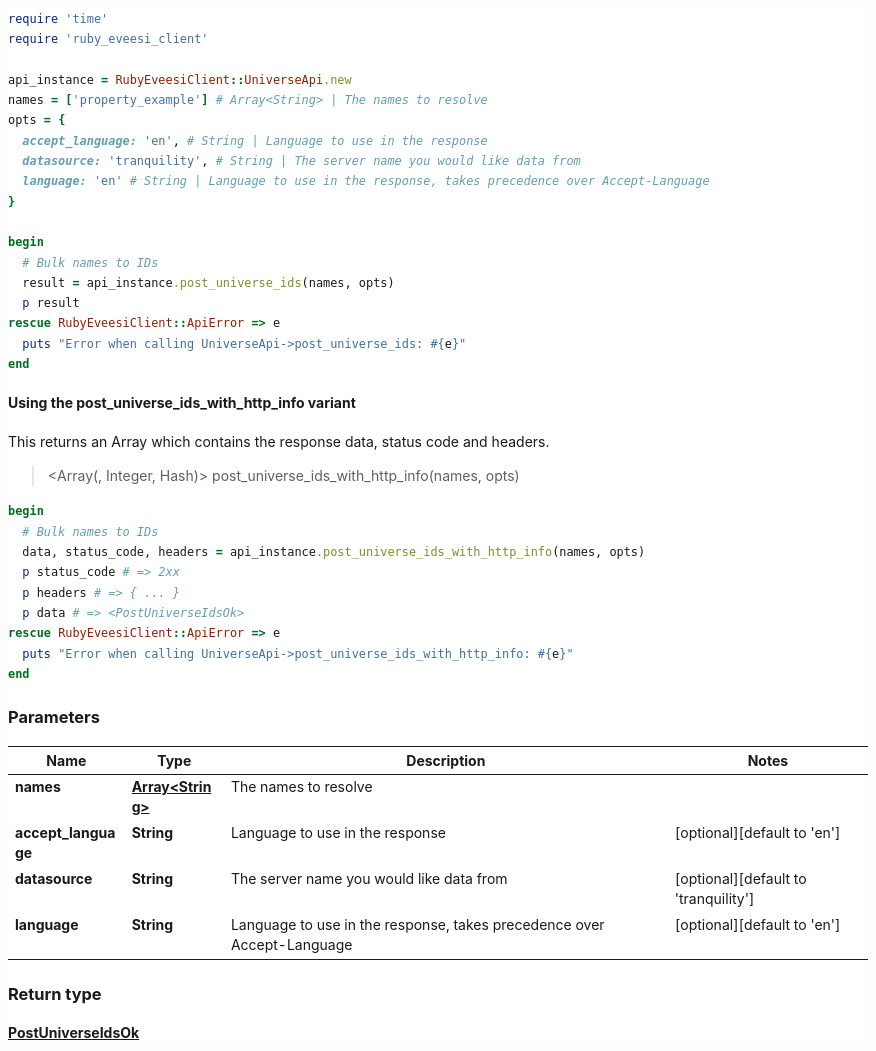 ```ruby
require 'time'
require 'ruby_eveesi_client'

api_instance = RubyEveesiClient::UniverseApi.new
names = ['property_example'] # Array<String> | The names to resolve
opts = {
  accept_language: 'en', # String | Language to use in the response
  datasource: 'tranquility', # String | The server name you would like data from
  language: 'en' # String | Language to use in the response, takes precedence over Accept-Language
}

begin
  # Bulk names to IDs
  result = api_instance.post_universe_ids(names, opts)
  p result
rescue RubyEveesiClient::ApiError => e
  puts "Error when calling UniverseApi->post_universe_ids: #{e}"
end
```

#### Using the post_universe_ids_with_http_info variant

This returns an Array which contains the response data, status code and headers.

> <Array(<PostUniverseIdsOk>, Integer, Hash)> post_universe_ids_with_http_info(names, opts)

```ruby
begin
  # Bulk names to IDs
  data, status_code, headers = api_instance.post_universe_ids_with_http_info(names, opts)
  p status_code # => 2xx
  p headers # => { ... }
  p data # => <PostUniverseIdsOk>
rescue RubyEveesiClient::ApiError => e
  puts "Error when calling UniverseApi->post_universe_ids_with_http_info: #{e}"
end
```

### Parameters

| Name | Type | Description | Notes |
| ---- | ---- | ----------- | ----- |
| **names** | [**Array&lt;String&gt;**](String.md) | The names to resolve |  |
| **accept_language** | **String** | Language to use in the response | [optional][default to &#39;en&#39;] |
| **datasource** | **String** | The server name you would like data from | [optional][default to &#39;tranquility&#39;] |
| **language** | **String** | Language to use in the response, takes precedence over Accept-Language | [optional][default to &#39;en&#39;] |

### Return type

[**PostUniverseIdsOk**](PostUniverseIdsOk.md)
